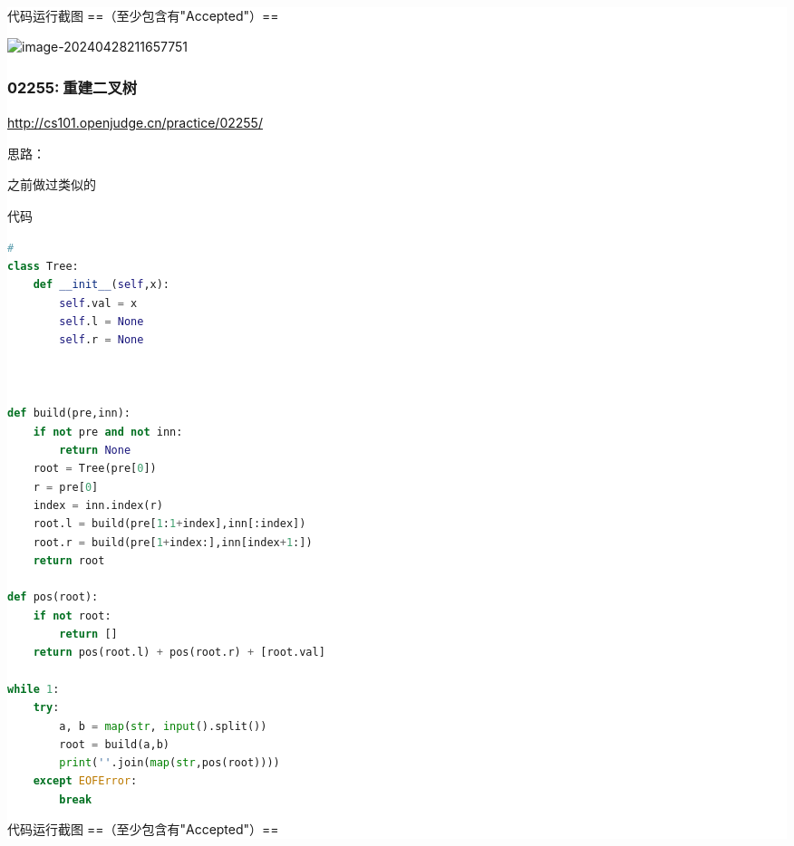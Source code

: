 

代码运行截图 ==（至少包含有"Accepted"）==

![image-20240428211657751](C:\Users\13661\AppData\Roaming\Typora\typora-user-images\image-20240428211657751.png)



### 02255: 重建二叉树

http://cs101.openjudge.cn/practice/02255/



思路：

之前做过类似的

代码

```python
# 
class Tree:
    def __init__(self,x):
        self.val = x
        self.l = None
        self.r = None



def build(pre,inn):
    if not pre and not inn:
        return None
    root = Tree(pre[0])
    r = pre[0]
    index = inn.index(r)
    root.l = build(pre[1:1+index],inn[:index])
    root.r = build(pre[1+index:],inn[index+1:])
    return root

def pos(root):
    if not root:
        return []
    return pos(root.l) + pos(root.r) + [root.val]

while 1:
    try:
        a, b = map(str, input().split())
        root = build(a,b)
        print(''.join(map(str,pos(root))))
    except EOFError:
        break
```



代码运行截图 ==（至少包含有"Accepted"）==
